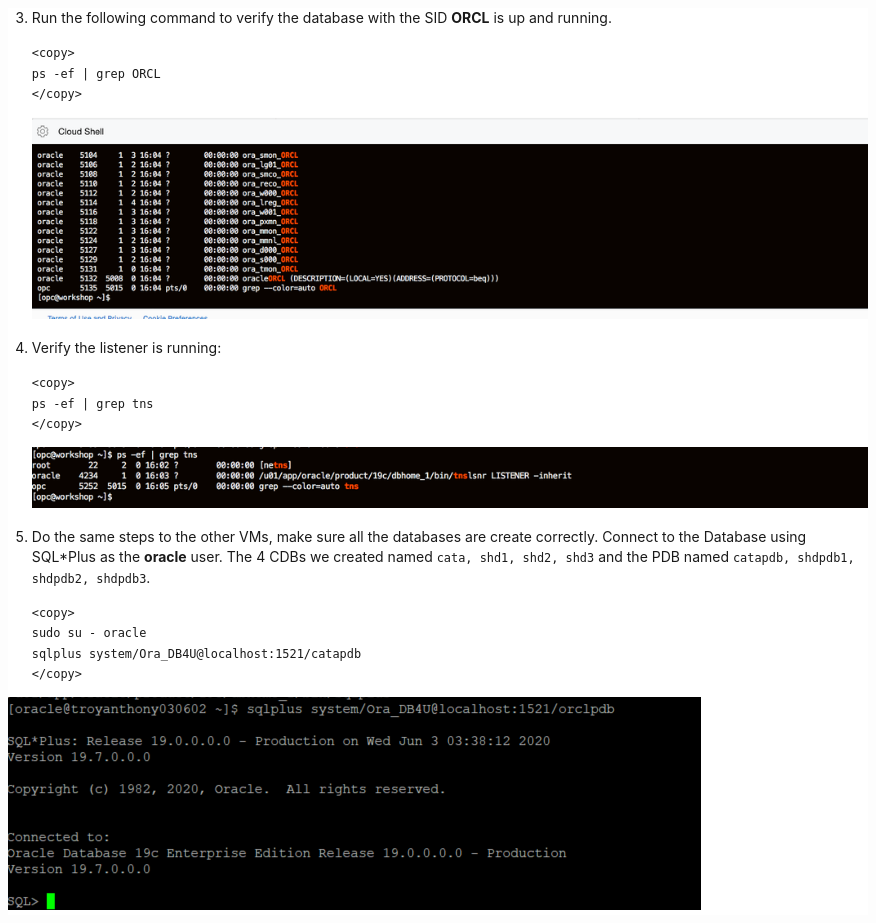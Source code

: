 3.  Run the following command to verify the database with the SID **ORCL** is up and running.

    ````
    <copy>
    ps -ef | grep ORCL
    </copy>
    ````

    ![](./images/pseforcl.png " ")

4. Verify the listener is running:

    ````
    <copy>
    ps -ef | grep tns
    </copy>
    ````

    ![](./images/pseftns.png " ")

5.  Do the same steps to the other VMs, make sure all the databases are create correctly. Connect to the Database using SQL*Plus as the **oracle** user. The 4 CDBs we created named `cata, shd1, shd2, shd3` and the PDB named `catapdb, shdpdb1, shdpdb2, shdpdb3`.

    ````
    <copy>
    sudo su - oracle
    sqlplus system/Ora_DB4U@localhost:1521/catapdb
    </copy>
    ````
    

![](./images/sqlplus_login_orclpdb.png " ")
    
